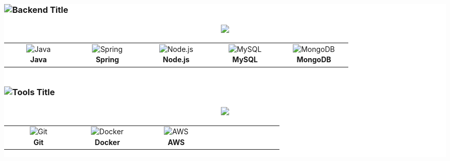 ### <img src="https://readme-typing-svg.herokuapp.com?font=Fira+Code&weight=600&size=24&duration=2500&pause=1000&color=A9FEF7&center=true&vCenter=true&width=450&lines=🔧+Backend+%26+Database" alt="Backend Title" />
<div align="center">
  <img src="https://user-images.githubusercontent.com/74038190/212284158-e840e285-664b-44d7-b79b-e264b5e54825.gif" width="400">
</div>
<div style="display: flex; align-items: flex-start; align: center">
<table align="center">
  <tr>
    <td align="center" width="120">
      <img src="https://cdn.jsdelivr.net/gh/devicons/devicon/icons/java/java-original.svg" alt="Java" width="80" height="80" />
      <br><strong>Java</strong>
    </td>
    <td align="center" width="120">
      <img src="https://cdn.jsdelivr.net/gh/devicons/devicon/icons/spring/spring-original.svg" alt="Spring" width="80" height="80" />
      <br><strong>Spring</strong>
    </td>
    <td align="center" width="120">
      <img src="https://cdn.jsdelivr.net/gh/devicons/devicon/icons/nodejs/nodejs-original.svg" alt="Node.js" width="80" height="80" />
      <br><strong>Node.js</strong>
    </td>
    <td align="center" width="120">
      <img src="https://cdn.jsdelivr.net/gh/devicons/devicon/icons/mysql/mysql-original.svg" alt="MySQL" width="80" height="80" />
      <br><strong>MySQL</strong>
    </td>
    <td align="center" width="120">
      <img src="https://cdn.jsdelivr.net/gh/devicons/devicon/icons/mongodb/mongodb-original.svg" alt="MongoDB" width="80" height="80" />
      <br><strong>MongoDB</strong>
    </td>
  </tr>
</table>
</div>

### <img src="https://readme-typing-svg.herokuapp.com?font=Fira+Code&weight=600&size=24&duration=2500&pause=1000&color=A9FEF7&center=true&vCenter=true&width=500&lines=⚙️+Tools+%26+Technologies" alt="Tools Title" />
<div align="center">
  <img src="https://user-images.githubusercontent.com/74038190/212284158-e840e285-664b-44d7-b79b-e264b5e54825.gif" width="400">
</div>
<div style="display: flex; align-items: flex-start; align: center">
<table align="center">
  <tr>
    <td align="center" width="120">
      <img src="https://cdn.jsdelivr.net/gh/devicons/devicon/icons/git/git-original.svg" alt="Git" width="80" height="80" />
      <br><strong>Git</strong>
    </td>
    <td align="center" width="120">
      <img src="https://cdn.jsdelivr.net/gh/devicons/devicon/icons/docker/docker-original.svg" alt="Docker" width="80" height="80" />
      <br><strong>Docker</strong>
    </td>
    <td align="center" width="120">
      <img src="https://cdn.jsdelivr.net/gh/devicons/devicon/icons/amazonwebservices/amazonwebservices-plain-wordmark.svg" alt="AWS" width="80" height="80" />
      <br><strong>AWS</strong>
    </td>
    <td align="center" width="120">